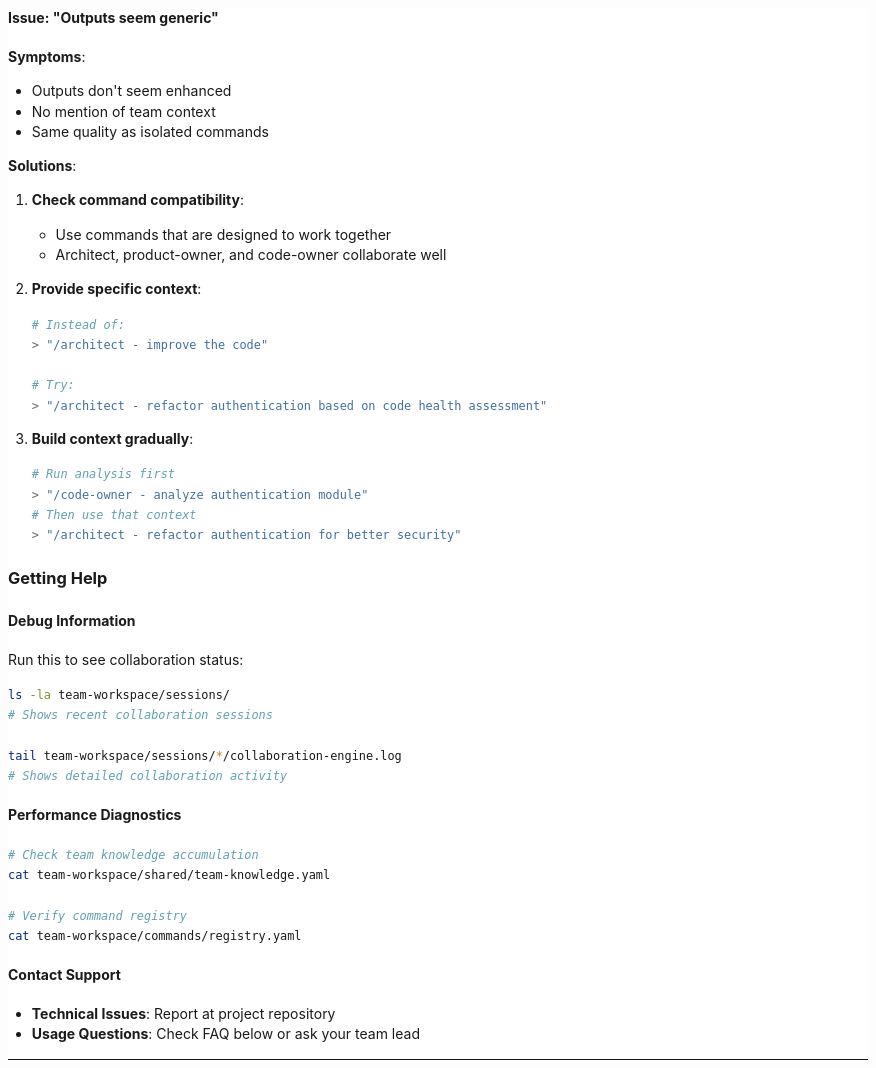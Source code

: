 #### Issue: "Outputs seem generic"

**Symptoms**:
- Outputs don't seem enhanced
- No mention of team context
- Same quality as isolated commands

**Solutions**:
1. **Check command compatibility**:
   - Use commands that are designed to work together
   - Architect, product-owner, and code-owner collaborate well

2. **Provide specific context**:
   ```bash
   # Instead of:
   > "/architect - improve the code"

   # Try:
   > "/architect - refactor authentication based on code health assessment"
   ```

3. **Build context gradually**:
   ```bash
   # Run analysis first
   > "/code-owner - analyze authentication module"
   # Then use that context
   > "/architect - refactor authentication for better security"
   ```

### Getting Help

#### Debug Information
Run this to see collaboration status:
```bash
ls -la team-workspace/sessions/
# Shows recent collaboration sessions

tail team-workspace/sessions/*/collaboration-engine.log
# Shows detailed collaboration activity
```

#### Performance Diagnostics
```bash
# Check team knowledge accumulation
cat team-workspace/shared/team-knowledge.yaml

# Verify command registry
cat team-workspace/commands/registry.yaml
```

#### Contact Support
- **Technical Issues**: Report at project repository
- **Usage Questions**: Check FAQ below or ask your team lead

---
